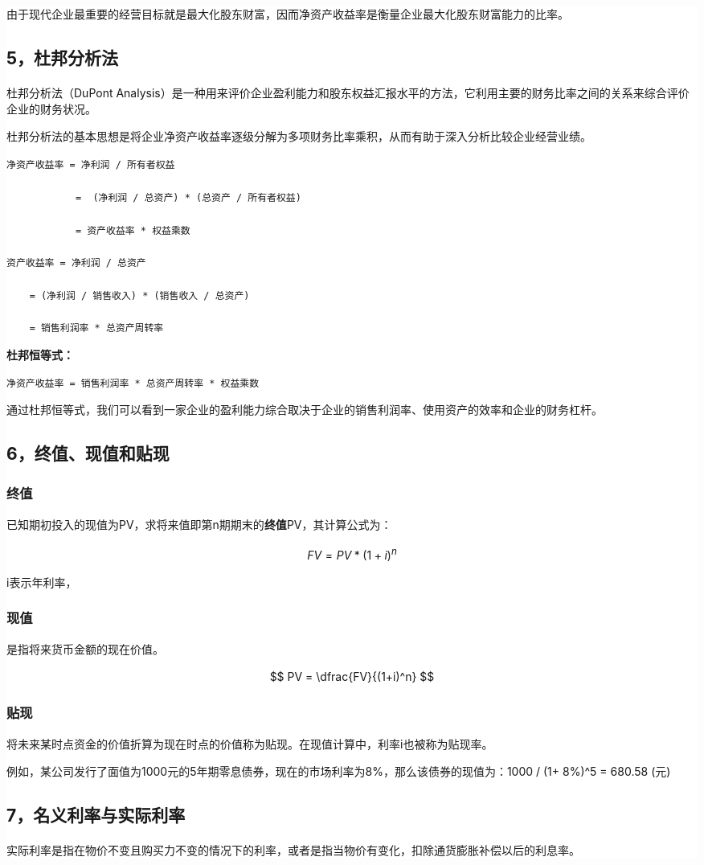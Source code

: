 由于现代企业最重要的经营目标就是最大化股东财富，因而净资产收益率是衡量企业最大化股东财富能力的比率。



## 5，杜邦分析法

杜邦分析法（DuPont Analysis）是一种用来评价企业盈利能力和股东权益汇报水平的方法，它利用主要的财务比率之间的关系来综合评价企业的财务状况。

杜邦分析法的基本思想是将企业净资产收益率逐级分解为多项财务比率乘积，从而有助于深入分析比较企业经营业绩。



    净资产收益率 = 净利润 / 所有者权益

                =  (净利润 / 总资产) * (总资产 / 所有者权益)

                = 资产收益率 * 权益乘数

    资产收益率 = 净利润 / 总资产

        = (净利润 / 销售收入) * (销售收入 / 总资产)

        = 销售利润率 * 总资产周转率

**杜邦恒等式：**



    净资产收益率 = 销售利润率 * 总资产周转率 * 权益乘数

通过杜邦恒等式，我们可以看到一家企业的盈利能力综合取决于企业的销售利润率、使用资产的效率和企业的财务杠杆。



## 6，终值、现值和贴现

### 终值

已知期初投入的现值为PV，求将来值即第n期期末的**终值**PV，其计算公式为：

$$ FV = PV * (1+i)^n $$

i表示年利率，

### 现值

是指将来货币金额的现在价值。

$$ PV = \dfrac{FV}{(1+i)^n} $$

### 贴现

将未来某时点资金的价值折算为现在时点的价值称为贴现。在现值计算中，利率i也被称为贴现率。

例如，某公司发行了面值为1000元的5年期零息债券，现在的市场利率为8%，那么该债券的现值为：1000 / (1+ 8%)^5 = 680.58 (元)



## 7，名义利率与实际利率

实际利率是指在物价不变且购买力不变的情况下的利率，或者是指当物价有变化，扣除通货膨胀补偿以后的利息率。
